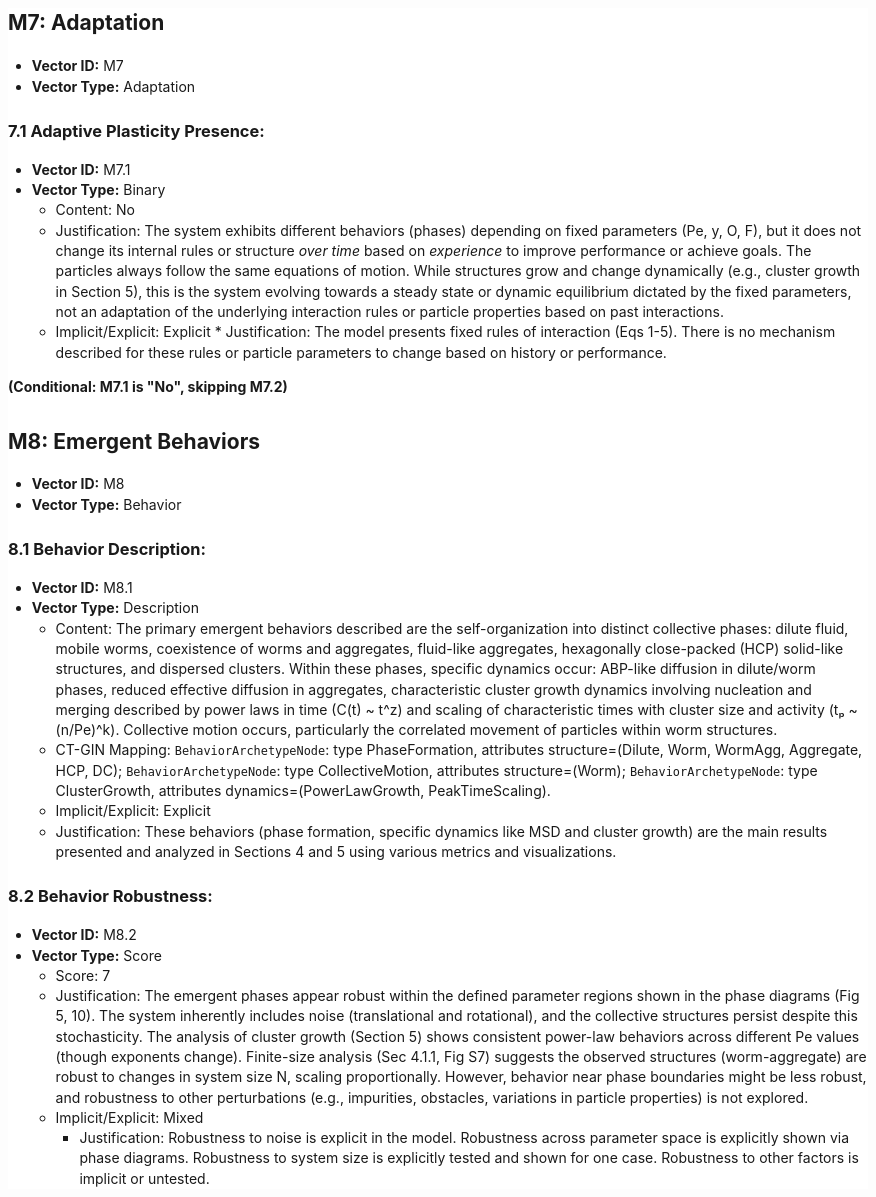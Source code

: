 ## M7: Adaptation
*   **Vector ID:** M7
*   **Vector Type:** Adaptation

### **7.1 Adaptive Plasticity Presence:**

*   **Vector ID:** M7.1
*   **Vector Type:** Binary
    *   Content: No
    *   Justification: The system exhibits different behaviors (phases) depending on fixed parameters (Pe, y, O, F), but it does not change its internal rules or structure *over time* based on *experience* to improve performance or achieve goals. The particles always follow the same equations of motion. While structures grow and change dynamically (e.g., cluster growth in Section 5), this is the system evolving towards a steady state or dynamic equilibrium dictated by the fixed parameters, not an adaptation of the underlying interaction rules or particle properties based on past interactions.
    *    Implicit/Explicit: Explicit
        * Justification: The model presents fixed rules of interaction (Eqs 1-5). There is no mechanism described for these rules or particle parameters to change based on history or performance.

**(Conditional: M7.1 is "No", skipping M7.2)**

## M8: Emergent Behaviors
*   **Vector ID:** M8
*   **Vector Type:** Behavior

### **8.1 Behavior Description:**

*   **Vector ID:** M8.1
*   **Vector Type:** Description
    *   Content: The primary emergent behaviors described are the self-organization into distinct collective phases: dilute fluid, mobile worms, coexistence of worms and aggregates, fluid-like aggregates, hexagonally close-packed (HCP) solid-like structures, and dispersed clusters. Within these phases, specific dynamics occur: ABP-like diffusion in dilute/worm phases, reduced effective diffusion in aggregates, characteristic cluster growth dynamics involving nucleation and merging described by power laws in time (C(t) ~ t^z) and scaling of characteristic times with cluster size and activity (tₚ ~ (n/Pe)^k). Collective motion occurs, particularly the correlated movement of particles within worm structures.
    *   CT-GIN Mapping: `BehaviorArchetypeNode`: type PhaseFormation, attributes structure=(Dilute, Worm, WormAgg, Aggregate, HCP, DC); `BehaviorArchetypeNode`: type CollectiveMotion, attributes structure=(Worm); `BehaviorArchetypeNode`: type ClusterGrowth, attributes dynamics=(PowerLawGrowth, PeakTimeScaling).
    *    Implicit/Explicit: Explicit
       *  Justification: These behaviors (phase formation, specific dynamics like MSD and cluster growth) are the main results presented and analyzed in Sections 4 and 5 using various metrics and visualizations.

### **8.2 Behavior Robustness:**

*   **Vector ID:** M8.2
*   **Vector Type:** Score
    *   Score: 7
    *   Justification: The emergent phases appear robust within the defined parameter regions shown in the phase diagrams (Fig 5, 10). The system inherently includes noise (translational and rotational), and the collective structures persist despite this stochasticity. The analysis of cluster growth (Section 5) shows consistent power-law behaviors across different Pe values (though exponents change). Finite-size analysis (Sec 4.1.1, Fig S7) suggests the observed structures (worm-aggregate) are robust to changes in system size N, scaling proportionally. However, behavior near phase boundaries might be less robust, and robustness to other perturbations (e.g., impurities, obstacles, variations in particle properties) is not explored.
    *   Implicit/Explicit: Mixed
        *  Justification: Robustness to noise is explicit in the model. Robustness across parameter space is explicitly shown via phase diagrams. Robustness to system size is explicitly tested and shown for one case. Robustness to other factors is implicit or untested.